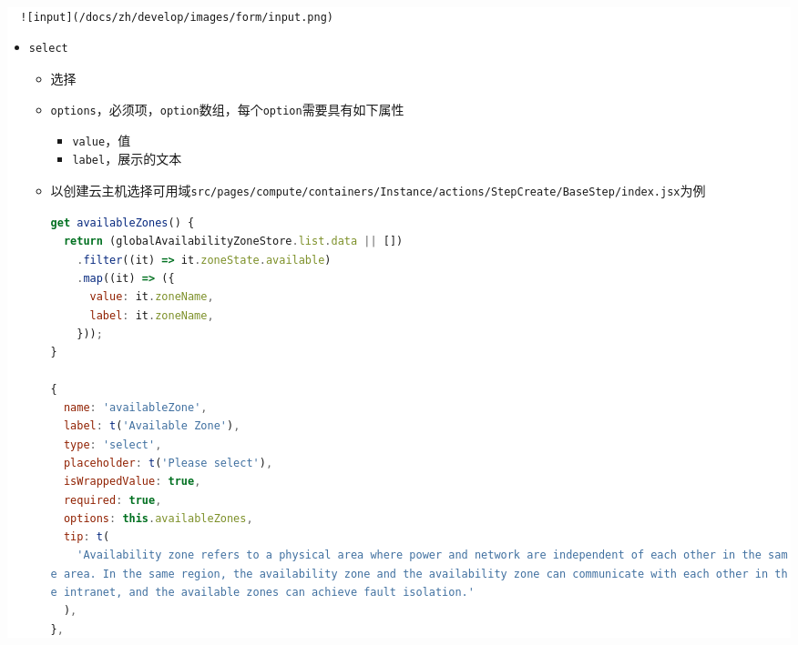       ![input](/docs/zh/develop/images/form/input.png)

  - `select`
    - 选择
    - `options`，必须项，`option`数组，每个`option`需要具有如下属性
      - `value`，值
      - `label`，展示的文本
    - 以创建云主机选择可用域`src/pages/compute/containers/Instance/actions/StepCreate/BaseStep/index.jsx`为例

      ```javascript
      get availableZones() {
        return (globalAvailabilityZoneStore.list.data || [])
          .filter((it) => it.zoneState.available)
          .map((it) => ({
            value: it.zoneName,
            label: it.zoneName,
          }));
      }

      {
        name: 'availableZone',
        label: t('Available Zone'),
        type: 'select',
        placeholder: t('Please select'),
        isWrappedValue: true,
        required: true,
        options: this.availableZones,
        tip: t(
          'Availability zone refers to a physical area where power and network are independent of each other in the same area. In the same region, the availability zone and the availability zone can communicate with each other in the intranet, and the available zones can achieve fault isolation.'
        ),
      },
      ```
